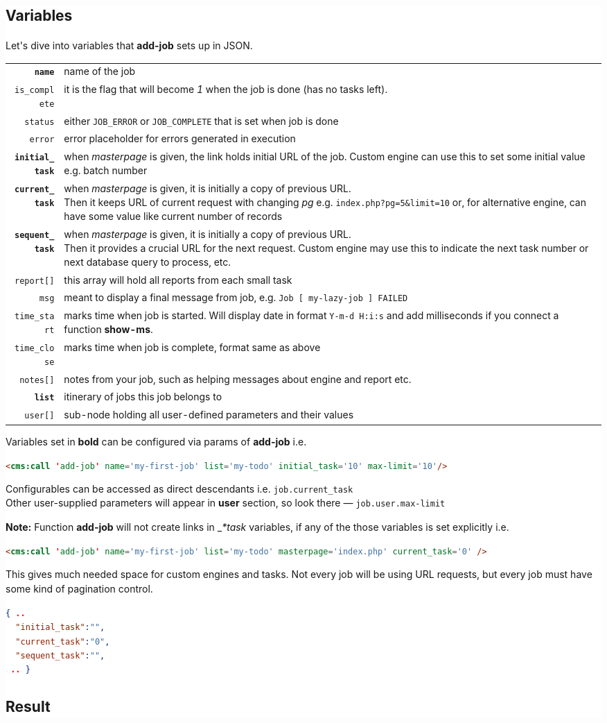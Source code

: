 
## Variables

Let's dive into variables that **add-job** sets up in JSON.

|     |     |
|-------------:|-------------|
 **`name`** | name of the job
 `is_complete` | it is the flag that will become *1* when the job is done (has no tasks left).
 `status` | either `JOB_ERROR` or `JOB_COMPLETE` that is set when job is done
 `error` | error placeholder for errors generated in execution
 **`initial_task`** | when *masterpage* is given, the link holds initial URL of the job. Custom engine can use this to set some initial value e.g. batch number
 **`current_task`** | when *masterpage* is given, it is initially a copy of previous URL.<br>Then it keeps URL of current request with changing _pg_ e.g. `index.php?pg=5&limit=10` or, for alternative engine, can have some value like current number of records
 **`sequent_task`** | when *masterpage* is given, it is initially a copy of previous URL.<br>Then it provides a crucial URL for the next request. Custom engine may use this to indicate the next task number or next database query to process, etc.
 `report[]` | this array will hold all reports from each small task
 `msg` | meant to display a final message from job, e.g. `Job [ my-lazy-job ] FAILED`
 `time_start` | marks time when job is started. Will display date in format `Y-m-d H:i:s` and add milliseconds if you connect a function **show-ms**.
 `time_close` | marks time when job is complete, format same as above
 `notes[]` | notes from your job, such as helping messages about engine and report etc.
**`list`** | itinerary of jobs this job belongs to
`user[]` | sub-node holding all user-defined parameters and their values

Variables set in **bold** can be configured via params of **add-job** i.e.
```html
<cms:call 'add-job' name='my-first-job' list='my-todo' initial_task='10' max-limit='10'/>
```
Configurables can be accessed as direct descendants i.e. `job.current_task`<br>
Other user-supplied parameters will appear in **user** section, so look there &mdash; `job.user.max-limit`<br>

**Note:** Function **add-job** will not create links in __*_task__ variables, if any of the those variables is set explicitly i.e.
```html
<cms:call 'add-job' name='my-first-job' list='my-todo' masterpage='index.php' current_task='0' />
```
This gives much needed space for custom engines and tasks. Not every job will be using URL requests, but every job must have some kind of pagination control.
```json
{ ..
  "initial_task":"",
  "current_task":"0",
  "sequent_task":"",
 .. }
```

## Result
